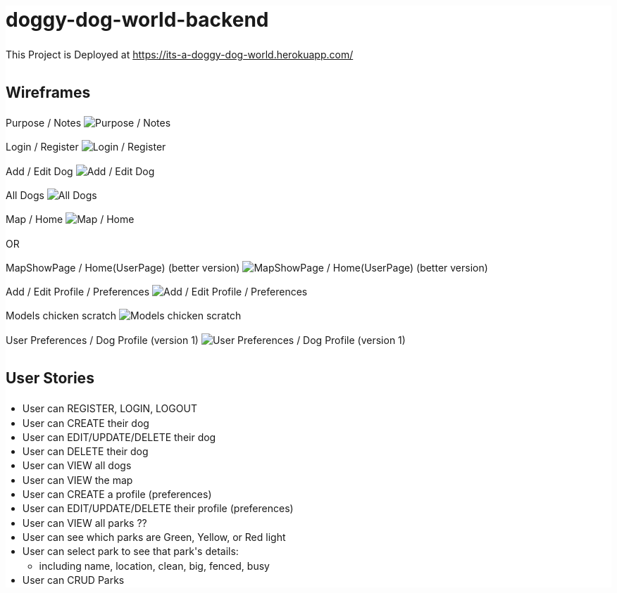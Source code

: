 # doggy-dog-world-backend
This Project is Deployed at https://its-a-doggy-dog-world.herokuapp.com/

## Wireframes
Purpose / Notes
![Purpose / Notes](https://i.imgur.com/iiANu6z.jpg)

Login / Register
![Login / Register](https://i.imgur.com/RQL9jm0.jpg)

Add / Edit Dog
![Add / Edit Dog](https://i.imgur.com/Okj4R33.jpg)

All Dogs
![All Dogs](https://i.imgur.com/6nr1w42.jpg)

Map / Home
![Map / Home](https://i.imgur.com/SjRDyt7.jpg)

OR

MapShowPage / Home(UserPage) (better version)
![MapShowPage / Home(UserPage) (better version)](https://i.imgur.com/vhpRonQ.jpg)

Add / Edit Profile / Preferences
![Add / Edit Profile / Preferences](https://i.imgur.com/vhpRonQ.jpg)

Models chicken scratch
![Models chicken scratch](https://i.imgur.com/dJt1Us0.jpg)

User Preferences / Dog Profile (version 1)
![User Preferences / Dog Profile (version 1)](https://i.imgur.com/l3Ukqb0.jpg)


## User Stories

- User can REGISTER, LOGIN, LOGOUT
- User can CREATE their dog
- User can EDIT/UPDATE/DELETE their dog
- User can DELETE their dog
- User can VIEW all dogs
- User can VIEW the map
- User can CREATE a profile (preferences)
- User can EDIT/UPDATE/DELETE their profile (preferences)
- User can VIEW all parks ??
- User can see which parks are Green, Yellow, or Red light
- User can select park to see that park's details:
	- including name, location, clean, big, fenced, busy
- User can CRUD Parks
